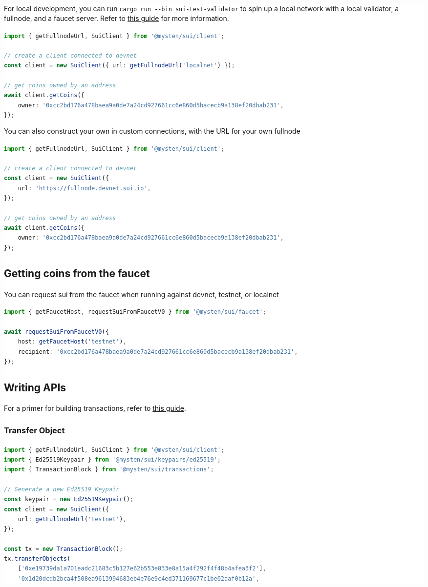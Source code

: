 For local development, you can run `cargo run --bin sui-test-validator` to spin up a local network
with a local validator, a fullnode, and a faucet server. Refer to
[this guide](https://docs.sui.io/build/sui-local-network) for more information.

```typescript
import { getFullnodeUrl, SuiClient } from '@mysten/sui/client';

// create a client connected to devnet
const client = new SuiClient({ url: getFullnodeUrl('localnet') });

// get coins owned by an address
await client.getCoins({
	owner: '0xcc2bd176a478baea9a0de7a24cd927661cc6e860d5bacecb9a138ef20dbab231',
});
```

You can also construct your own in custom connections, with the URL for your own fullnode

```typescript
import { getFullnodeUrl, SuiClient } from '@mysten/sui/client';

// create a client connected to devnet
const client = new SuiClient({
	url: 'https://fullnode.devnet.sui.io',
});

// get coins owned by an address
await client.getCoins({
	owner: '0xcc2bd176a478baea9a0de7a24cd927661cc6e860d5bacecb9a138ef20dbab231',
});
```

## Getting coins from the faucet

You can request sui from the faucet when running against devnet, testnet, or localnet

```typescript
import { getFaucetHost, requestSuiFromFaucetV0 } from '@mysten/sui/faucet';

await requestSuiFromFaucetV0({
	host: getFaucetHost('testnet'),
	recipient: '0xcc2bd176a478baea9a0de7a24cd927661cc6e860d5bacecb9a138ef20dbab231',
});
```

## Writing APIs

For a primer for building transactions, refer to
[this guide](https://docs.sui.io/build/prog-trans-ts-sdk).

### Transfer Object

```typescript
import { getFullnodeUrl, SuiClient } from '@mysten/sui/client';
import { Ed25519Keypair } from '@mysten/sui/keypairs/ed25519';
import { TransactionBlock } from '@mysten/sui/transactions';

// Generate a new Ed25519 Keypair
const keypair = new Ed25519Keypair();
const client = new SuiClient({
	url: getFullnodeUrl('testnet'),
});

const tx = new TransactionBlock();
tx.transferObjects(
	['0xe19739da1a701eadc21683c5b127e62b553e833e8a15a4f292f4f48b4afea3f2'],
	'0x1d20dcdb2bca4f508ea9613994683eb4e76e9c4ed371169677c1be02aaf0b12a',
```
